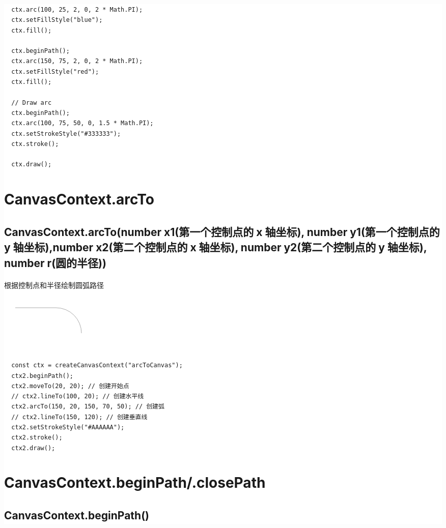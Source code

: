 ```
  ctx.arc(100, 25, 2, 0, 2 * Math.PI);
  ctx.setFillStyle("blue");
  ctx.fill();

  ctx.beginPath();
  ctx.arc(150, 75, 2, 0, 2 * Math.PI);
  ctx.setFillStyle("red");
  ctx.fill();

  // Draw arc
  ctx.beginPath();
  ctx.arc(100, 75, 50, 0, 1.5 * Math.PI);
  ctx.setStrokeStyle("#333333");
  ctx.stroke();

  ctx.draw();
```

# CanvasContext.arcTo

## CanvasContext.arcTo(number x1(第一个控制点的 x 轴坐标), number y1(第一个控制点的 y 轴坐标),number x2(第二个控制点的 x 轴坐标), number y2(第二个控制点的 y 轴坐标), number r(圆的半径))

根据控制点和半径绘制圆弧路径

![](/assets/image/canvas2.png)

```
  const ctx = createCanvasContext("arcToCanvas");
  ctx2.beginPath();
  ctx2.moveTo(20, 20); // 创建开始点
  // ctx2.lineTo(100, 20); // 创建水平线
  ctx2.arcTo(150, 20, 150, 70, 50); // 创建弧
  // ctx2.lineTo(150, 120); // 创建垂直线
  ctx2.setStrokeStyle("#AAAAAA");
  ctx2.stroke();
  ctx2.draw();
```

# CanvasContext.beginPath/.closePath

## CanvasContext.beginPath()
